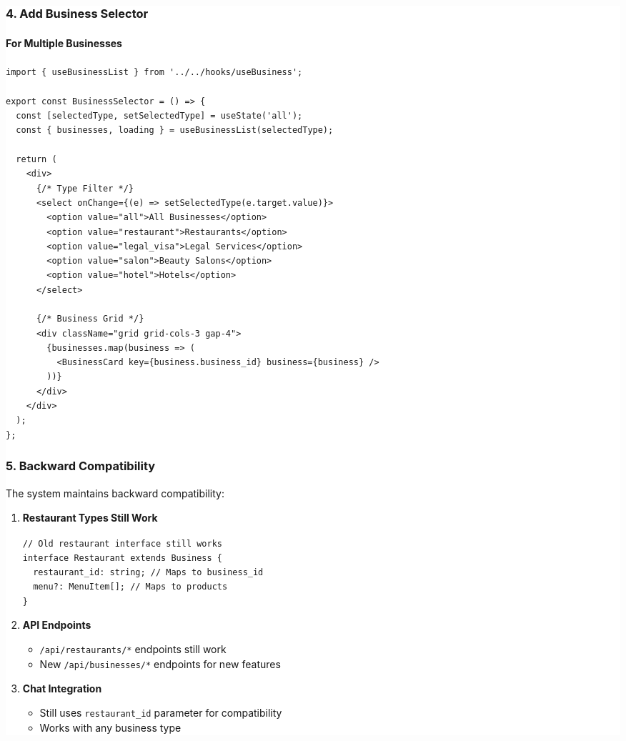 ### 4. Add Business Selector

#### For Multiple Businesses
```tsx
import { useBusinessList } from '../../hooks/useBusiness';

export const BusinessSelector = () => {
  const [selectedType, setSelectedType] = useState('all');
  const { businesses, loading } = useBusinessList(selectedType);

  return (
    <div>
      {/* Type Filter */}
      <select onChange={(e) => setSelectedType(e.target.value)}>
        <option value="all">All Businesses</option>
        <option value="restaurant">Restaurants</option>
        <option value="legal_visa">Legal Services</option>
        <option value="salon">Beauty Salons</option>
        <option value="hotel">Hotels</option>
      </select>

      {/* Business Grid */}
      <div className="grid grid-cols-3 gap-4">
        {businesses.map(business => (
          <BusinessCard key={business.business_id} business={business} />
        ))}
      </div>
    </div>
  );
};
```

### 5. Backward Compatibility

The system maintains backward compatibility:

1. **Restaurant Types Still Work**
   ```tsx
   // Old restaurant interface still works
   interface Restaurant extends Business {
     restaurant_id: string; // Maps to business_id
     menu?: MenuItem[]; // Maps to products
   }
   ```

2. **API Endpoints**
   - `/api/restaurants/*` endpoints still work
   - New `/api/businesses/*` endpoints for new features

3. **Chat Integration**
   - Still uses `restaurant_id` parameter for compatibility
   - Works with any business type
